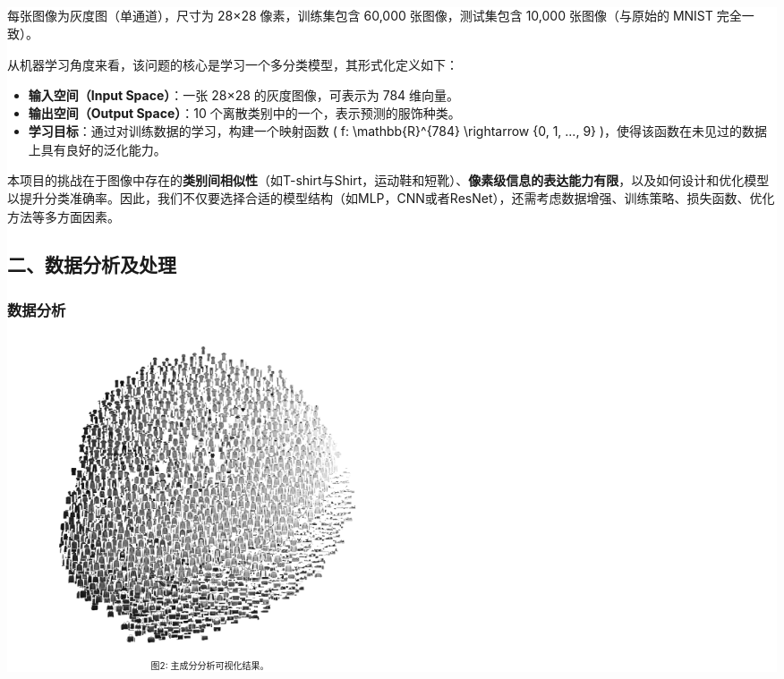 每张图像为灰度图（单通道），尺寸为 28×28 像素，训练集包含 60,000 张图像，测试集包含 10,000 张图像（与原始的 MNIST 完全一致）。

从机器学习角度来看，该问题的核心是学习一个多分类模型，其形式化定义如下：  
- **输入空间（Input Space）**：一张 28×28 的灰度图像，可表示为 784 维向量。  
- **输出空间（Output Space）**：10 个离散类别中的一个，表示预测的服饰种类。  
- **学习目标**：通过对训练数据的学习，构建一个映射函数 \( f: \mathbb{R}^{784} \rightarrow \{0, 1, ..., 9\} \)，使得该函数在未见过的数据上具有良好的泛化能力。

本项目的挑战在于图像中存在的**类别间相似性**（如T-shirt与Shirt，运动鞋和短靴）、**像素级信息的表达能力有限**，以及如何设计和优化模型以提升分类准确率。因此，我们不仅要选择合适的模型结构（如MLP，CNN或者ResNet），还需考虑数据增强、训练策略、损失函数、优化方法等多方面因素。

<div style="page-break-after: always;"></div>

## 二、数据分析及处理
### 数据分析

<div style="display: flex; justify-content: center; gap: 20px;">
    <div style="width: 45%;">
        <img src="assets/pca.png" style="width: 100%; height: auto;" />
        <center style="font-size: 10px;">图2: 主成分分析可视化结果。</center>
    </div>
    <div style="width: 45%;">